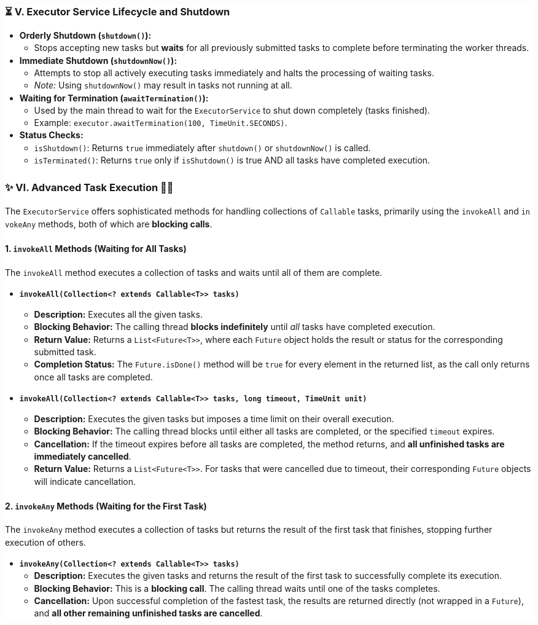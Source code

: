 ### ⏳ V. Executor Service Lifecycle and Shutdown

*   **Orderly Shutdown (`shutdown()`):**
    *   Stops accepting new tasks but **waits** for all previously submitted tasks to complete before terminating the worker threads.
*   **Immediate Shutdown (`shutdownNow()`):**
    *   Attempts to stop all actively executing tasks immediately and halts the processing of waiting tasks.
    *   *Note:* Using `shutdownNow()` may result in tasks not running at all.
*   **Waiting for Termination (`awaitTermination()`):**
    *   Used by the main thread to wait for the `ExecutorService` to shut down completely (tasks finished).
    *   Example: `executor.awaitTermination(100, TimeUnit.SECONDS)`.
*   **Status Checks:**
    *   `isShutdown()`: Returns `true` immediately after `shutdown()` or `shutdownNow()` is called.
    *   `isTerminated()`: Returns `true` only if `isShutdown()` is true AND all tasks have completed execution.

### ✨ VI. Advanced Task Execution 🏃‍♂️

The `ExecutorService` offers sophisticated methods for handling collections of `Callable` tasks, primarily using the `invokeAll` and `invokeAny` methods, both of which are **blocking calls**.

#### 1. `invokeAll` Methods (Waiting for All Tasks)

The `invokeAll` method executes a collection of tasks and waits until all of them are complete.

*   **`invokeAll(Collection<? extends Callable<T>> tasks)`**
    *   **Description:** Executes all the given tasks.
    *   **Blocking Behavior:** The calling thread **blocks indefinitely** until *all* tasks have completed execution.
    *   **Return Value:** Returns a `List<Future<T>>`, where each `Future` object holds the result or status for the corresponding submitted task.
    *   **Completion Status:** The `Future.isDone()` method will be `true` for every element in the returned list, as the call only returns once all tasks are completed.

*   **`invokeAll(Collection<? extends Callable<T>> tasks, long timeout, TimeUnit unit)`**
    *   **Description:** Executes the given tasks but imposes a time limit on their overall execution.
    *   **Blocking Behavior:** The calling thread blocks until either all tasks are completed, or the specified `timeout` expires.
    *   **Cancellation:** If the timeout expires before all tasks are completed, the method returns, and **all unfinished tasks are immediately cancelled**.
    *   **Return Value:** Returns a `List<Future<T>>`. For tasks that were cancelled due to timeout, their corresponding `Future` objects will indicate cancellation.

#### 2. `invokeAny` Methods (Waiting for the First Task)

The `invokeAny` method executes a collection of tasks but returns the result of the first task that finishes, stopping further execution of others.

*   **`invokeAny(Collection<? extends Callable<T>> tasks)`**
    *   **Description:** Executes the given tasks and returns the result of the first task to successfully complete its execution.
    *   **Blocking Behavior:** This is a **blocking call**. The calling thread waits until one of the tasks completes.
    *   **Cancellation:** Upon successful completion of the fastest task, the results are returned directly (not wrapped in a `Future`), and **all other remaining unfinished tasks are cancelled**.
